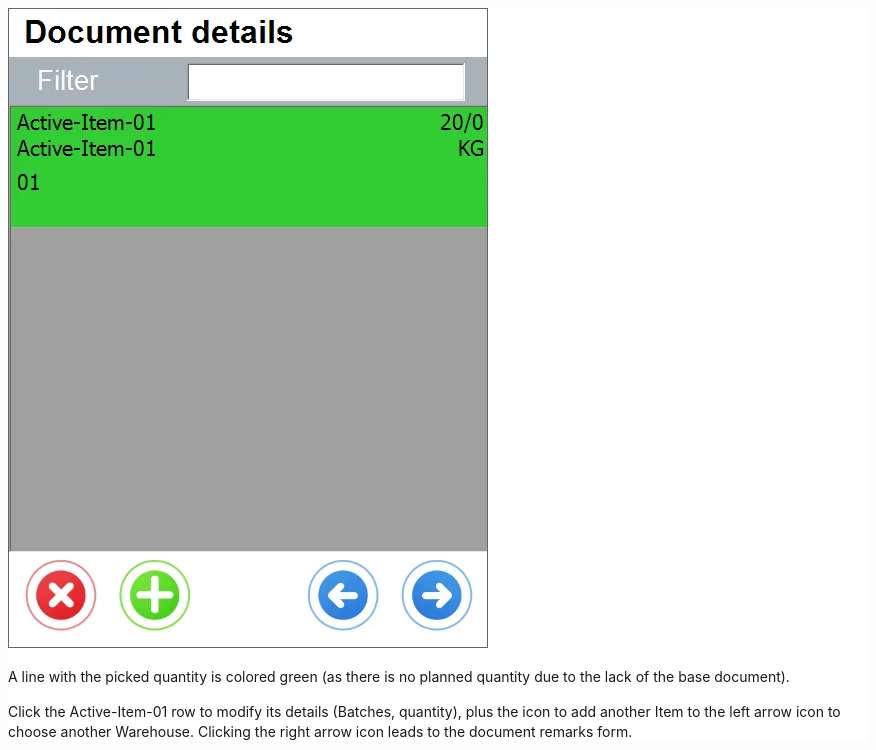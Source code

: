 ![Document Details](./media/DocDet_OneItem.webp)

A line with the picked quantity is colored green (as there is no planned quantity due to the lack of the base document).

Click the Active-Item-01 row to modify its details (Batches, quantity), plus the icon to add another Item to the left arrow icon to choose another Warehouse. Clicking the right arrow icon leads to the document remarks form.
